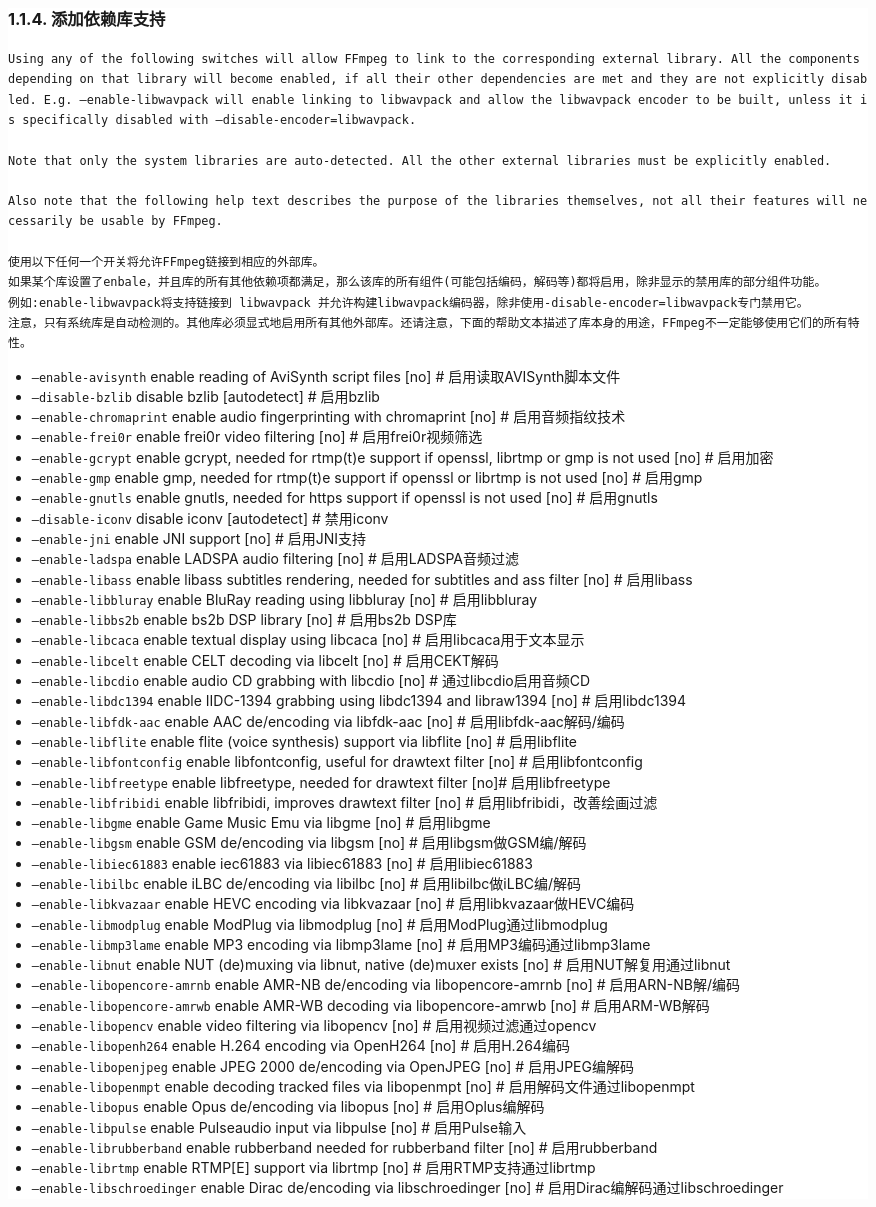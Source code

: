 ### 1.1.4. 添加依赖库支持

    Using any of the following switches will allow FFmpeg to link to the corresponding external library. All the components depending on that library will become enabled, if all their other dependencies are met and they are not explicitly disabled. E.g. –enable-libwavpack will enable linking to libwavpack and allow the libwavpack encoder to be built, unless it is specifically disabled with –disable-encoder=libwavpack.

    Note that only the system libraries are auto-detected. All the other external libraries must be explicitly enabled.

    Also note that the following help text describes the purpose of the libraries themselves, not all their features will necessarily be usable by FFmpeg.

    使用以下任何一个开关将允许FFmpeg链接到相应的外部库。
    如果某个库设置了enbale，并且库的所有其他依赖项都满足，那么该库的所有组件(可能包括编码，解码等)都将启用，除非显示的禁用库的部分组件功能。
    例如:enable-libwavpack将支持链接到 libwavpack 并允许构建libwavpack编码器，除非使用-disable-encoder=libwavpack专门禁用它。
    注意，只有系统库是自动检测的。其他库必须显式地启用所有其他外部库。还请注意，下面的帮助文本描述了库本身的用途，FFmpeg不一定能够使用它们的所有特性。

- `–enable-avisynth` enable reading of AviSynth script files [no] # 启用读取AVISynth脚本文件
- `–disable-bzlib` disable bzlib [autodetect] # 启用bzlib
- `–enable-chromaprint` enable audio fingerprinting with chromaprint [no] # 启用音频指纹技术
- `–enable-frei0r` enable frei0r video filtering [no] # 启用frei0r视频筛选
- `–enable-gcrypt` enable gcrypt, needed for rtmp(t)e support if openssl, librtmp or gmp is not used [no] # 启用加密
- `–enable-gmp` enable gmp, needed for rtmp(t)e support if openssl or librtmp is not used [no] # 启用gmp
- `–enable-gnutls` enable gnutls, needed for https support if openssl is not used [no] # 启用gnutls
- `–disable-iconv` disable iconv [autodetect] # 禁用iconv
- `–enable-jni` enable JNI support [no] # 启用JNI支持
- `–enable-ladspa` enable LADSPA audio filtering [no] # 启用LADSPA音频过滤
- `–enable-libass` enable libass subtitles rendering, needed for subtitles and ass filter [no] # 启用libass
- `–enable-libbluray` enable BluRay reading using libbluray [no] # 启用libbluray
- `–enable-libbs2b` enable bs2b DSP library [no] # 启用bs2b DSP库
- `–enable-libcaca` enable textual display using libcaca [no] # 启用libcaca用于文本显示
- `–enable-libcelt` enable CELT decoding via libcelt [no] # 启用CEKT解码
- `–enable-libcdio` enable audio CD grabbing with libcdio [no] # 通过libcdio启用音频CD
- `–enable-libdc1394` enable IIDC-1394 grabbing using libdc1394 and libraw1394 [no] # 启用libdc1394
- `–enable-libfdk-aac` enable AAC de/encoding via libfdk-aac [no] # 启用libfdk-aac解码/编码
- `–enable-libflite` enable flite (voice synthesis) support via libflite [no] # 启用libflite
- `–enable-libfontconfig` enable libfontconfig, useful for drawtext filter [no] # 启用libfontconfig
- `–enable-libfreetype` enable libfreetype, needed for drawtext filter [no]# 启用libfreetype
- `–enable-libfribidi` enable libfribidi, improves drawtext filter [no] # 启用libfribidi，改善绘画过滤
- `–enable-libgme` enable Game Music Emu via libgme [no] # 启用libgme
- `–enable-libgsm` enable GSM de/encoding via libgsm [no] # 启用libgsm做GSM编/解码
- `–enable-libiec61883` enable iec61883 via libiec61883 [no] # 启用libiec61883
- `–enable-libilbc` enable iLBC de/encoding via libilbc [no] # 启用libilbc做iLBC编/解码
- `–enable-libkvazaar` enable HEVC encoding via libkvazaar [no] # 启用libkvazaar做HEVC编码
- `–enable-libmodplug` enable ModPlug via libmodplug [no] # 启用ModPlug通过libmodplug
- `–enable-libmp3lame` enable MP3 encoding via libmp3lame [no] # 启用MP3编码通过libmp3lame
- `–enable-libnut` enable NUT (de)muxing via libnut, native (de)muxer exists [no] # 启用NUT解复用通过libnut
- `–enable-libopencore-amrnb` enable AMR-NB de/encoding via libopencore-amrnb [no] # 启用ARN-NB解/编码
- `–enable-libopencore-amrwb` enable AMR-WB decoding via libopencore-amrwb [no] # 启用ARM-WB解码
- `–enable-libopencv` enable video filtering via libopencv [no] # 启用视频过滤通过opencv
- `–enable-libopenh264` enable H.264 encoding via OpenH264 [no] # 启用H.264编码
- `–enable-libopenjpeg` enable JPEG 2000 de/encoding via OpenJPEG [no] # 启用JPEG编解码
- `–enable-libopenmpt` enable decoding tracked files via libopenmpt [no] # 启用解码文件通过libopenmpt
- `–enable-libopus` enable Opus de/encoding via libopus [no] # 启用Oplus编解码
- `–enable-libpulse` enable Pulseaudio input via libpulse [no] # 启用Pulse输入
- `–enable-librubberband` enable rubberband needed for rubberband filter [no] # 启用rubberband
- `–enable-librtmp` enable RTMP[E] support via librtmp [no] # 启用RTMP支持通过librtmp
- `–enable-libschroedinger` enable Dirac de/encoding via libschroedinger [no] # 启用Dirac编解码通过libschroedinger